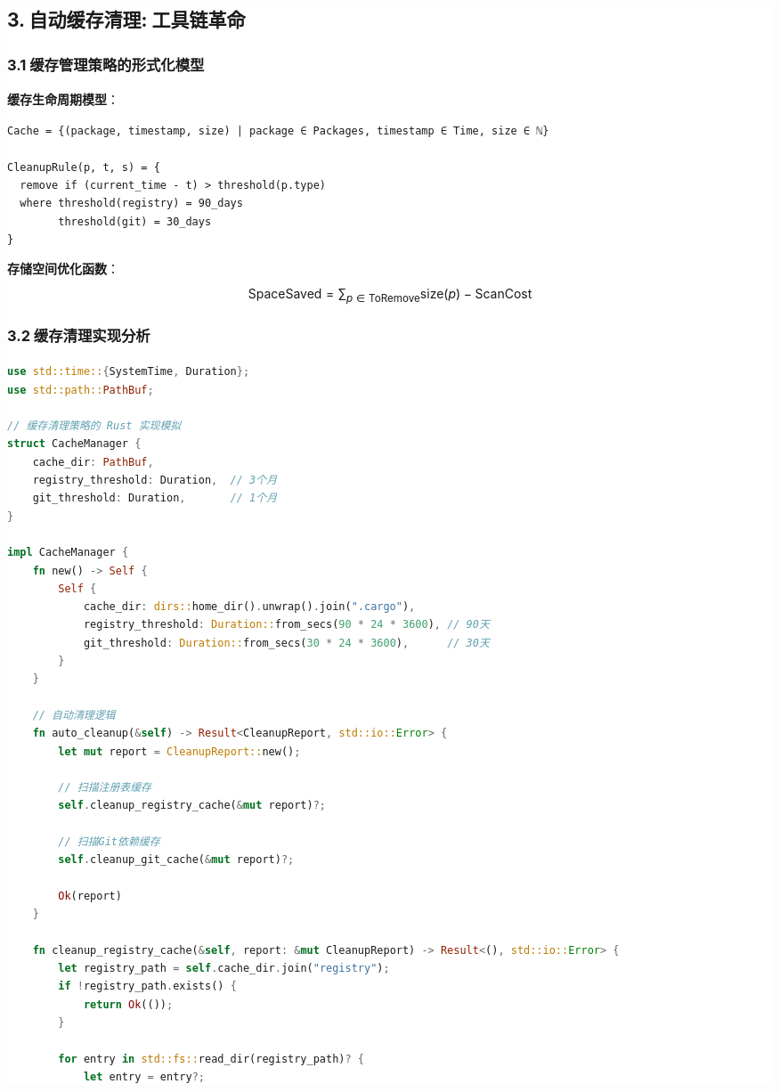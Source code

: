 
## 3. 自动缓存清理: 工具链革命

### 3.1 缓存管理策略的形式化模型

**缓存生命周期模型**：

```mathematical
Cache = {(package, timestamp, size) | package ∈ Packages, timestamp ∈ Time, size ∈ ℕ}

CleanupRule(p, t, s) = {
  remove if (current_time - t) > threshold(p.type)
  where threshold(registry) = 90_days
        threshold(git) = 30_days
}
```

**存储空间优化函数**：
$$
\text{SpaceSaved} = \sum_{p \in \text{ToRemove}} \text{size}(p) - \text{ScanCost}
$$

### 3.2 缓存清理实现分析

```rust
use std::time::{SystemTime, Duration};
use std::path::PathBuf;

// 缓存清理策略的 Rust 实现模拟
struct CacheManager {
    cache_dir: PathBuf,
    registry_threshold: Duration,  // 3个月
    git_threshold: Duration,       // 1个月
}

impl CacheManager {
    fn new() -> Self {
        Self {
            cache_dir: dirs::home_dir().unwrap().join(".cargo"),
            registry_threshold: Duration::from_secs(90 * 24 * 3600), // 90天
            git_threshold: Duration::from_secs(30 * 24 * 3600),      // 30天
        }
    }
    
    // 自动清理逻辑
    fn auto_cleanup(&self) -> Result<CleanupReport, std::io::Error> {
        let mut report = CleanupReport::new();
        
        // 扫描注册表缓存
        self.cleanup_registry_cache(&mut report)?;
        
        // 扫描Git依赖缓存
        self.cleanup_git_cache(&mut report)?;
        
        Ok(report)
    }
    
    fn cleanup_registry_cache(&self, report: &mut CleanupReport) -> Result<(), std::io::Error> {
        let registry_path = self.cache_dir.join("registry");
        if !registry_path.exists() {
            return Ok(());
        }
        
        for entry in std::fs::read_dir(registry_path)? {
            let entry = entry?;
```